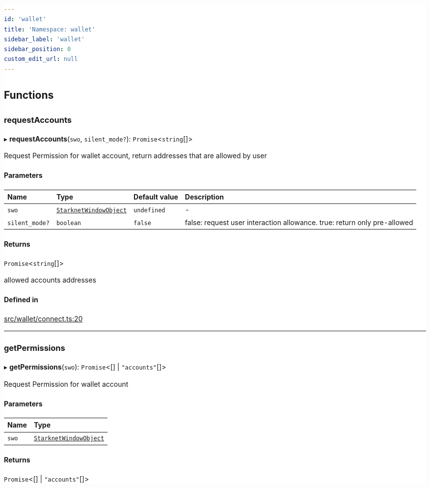 ```yaml
---
id: 'wallet'
title: 'Namespace: wallet'
sidebar_label: 'wallet'
sidebar_position: 0
custom_edit_url: null
---
```


## Functions

### requestAccounts

▸ **requestAccounts**(`swo`, `silent_mode?`): `Promise`\<`string`[]\>

Request Permission for wallet account, return addresses that are allowed by user

#### Parameters

| Name           | Type                                                                                           | Default value | Description                                                              |
| :------------- | :--------------------------------------------------------------------------------------------- | :------------ | :----------------------------------------------------------------------- |
| `swo`          | [`StarknetWindowObject`](../interfaces/types.RPC.RPCSPEC07.WALLET_API.StarknetWindowObject.md) | `undefined`   | -                                                                        |
| `silent_mode?` | `boolean`                                                                                      | `false`       | false: request user interaction allowance. true: return only pre-allowed |

#### Returns

`Promise`\<`string`[]\>

allowed accounts addresses

#### Defined in

[src/wallet/connect.ts:20](https://github.com/starknet-io/starknet.js/blob/v6.11.0/src/wallet/connect.ts#L20)

---

### getPermissions

▸ **getPermissions**(`swo`): `Promise`\<[] \| `"accounts"`[]\>

Request Permission for wallet account

#### Parameters

| Name  | Type                                                                                           |
| :---- | :--------------------------------------------------------------------------------------------- |
| `swo` | [`StarknetWindowObject`](../interfaces/types.RPC.RPCSPEC07.WALLET_API.StarknetWindowObject.md) |

#### Returns

`Promise`\<[] \| `"accounts"`[]\>
